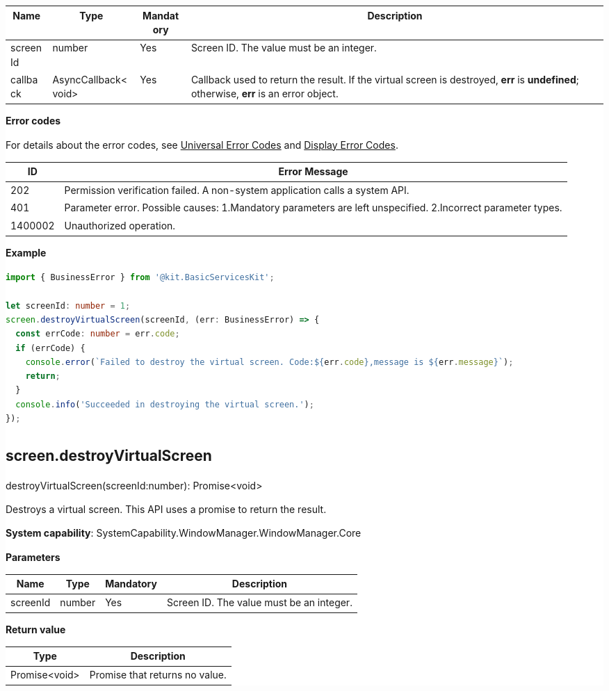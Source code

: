 | Name  | Type                     | Mandatory| Description                                                        |
| -------- | ------------------------- | ---- | ------------------------------------------------------------ |
| screenId | number                    | Yes  | Screen ID. The value must be an integer.                                                  |
| callback | AsyncCallback&lt;void&gt; | Yes  | Callback used to return the result. If the virtual screen is destroyed, **err** is **undefined**; otherwise, **err** is an error object.|

**Error codes**

For details about the error codes, see [Universal Error Codes](../errorcode-universal.md) and [Display Error Codes](errorcode-display.md).

| ID| Error Message|
| ------- | ----------------------------- |
| 202     | Permission verification failed. A non-system application calls a system API.|
| 401     | Parameter error. Possible causes: 1.Mandatory parameters are left unspecified. 2.Incorrect parameter types.|
| 1400002 | Unauthorized operation. |

**Example**

```ts
import { BusinessError } from '@kit.BasicServicesKit';

let screenId: number = 1;
screen.destroyVirtualScreen(screenId, (err: BusinessError) => {
  const errCode: number = err.code;
  if (errCode) {
    console.error(`Failed to destroy the virtual screen. Code:${err.code},message is ${err.message}`);
    return;
  }
  console.info('Succeeded in destroying the virtual screen.');
});
```

## screen.destroyVirtualScreen

destroyVirtualScreen(screenId:number): Promise&lt;void&gt;

Destroys a virtual screen. This API uses a promise to return the result.

**System capability**: SystemCapability.WindowManager.WindowManager.Core

**Parameters**

| Name  | Type  | Mandatory| Description      |
| -------- | ------ | ---- | ---------- |
| screenId | number | Yes  | Screen ID. The value must be an integer.|

**Return value**

| Type               | Description                     |
| ------------------- | ------------------------- |
| Promise&lt;void&gt; | Promise that returns no value.|
